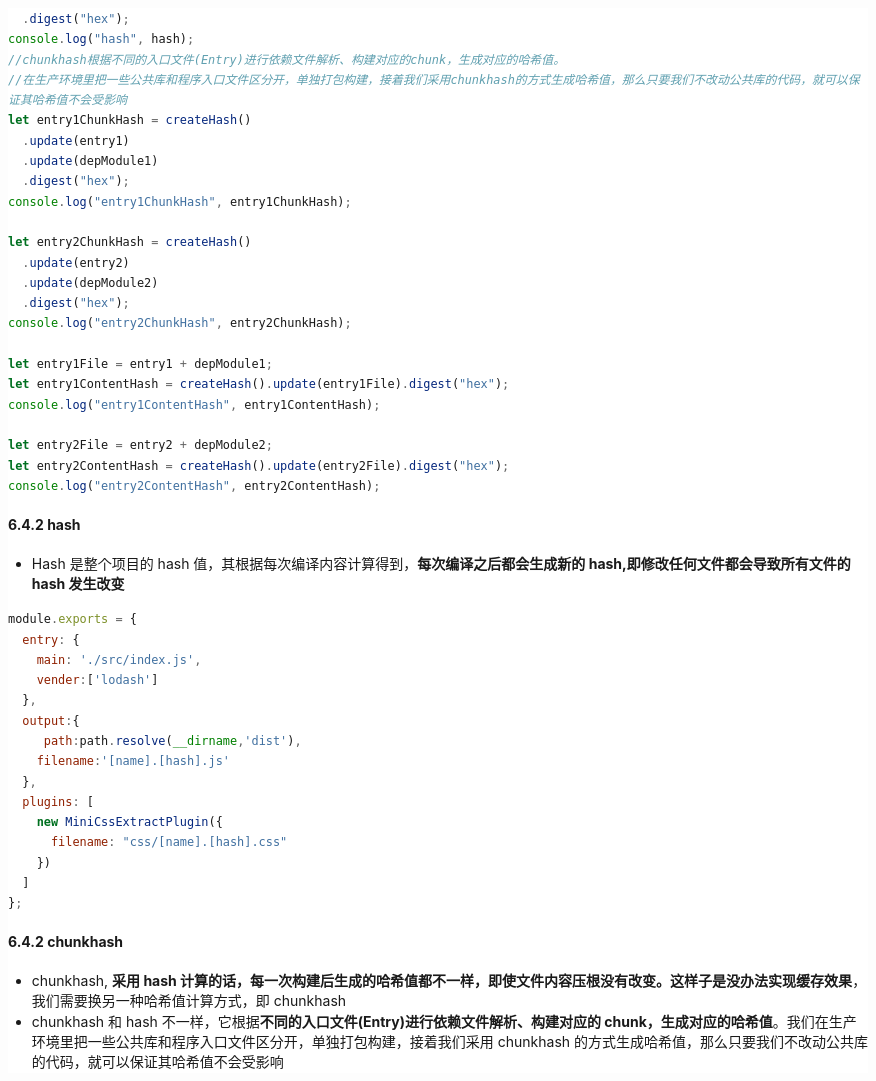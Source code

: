   ```js
    .digest("hex");
  console.log("hash", hash);
  //chunkhash根据不同的入口文件(Entry)进行依赖文件解析、构建对应的chunk，生成对应的哈希值。
  //在生产环境里把一些公共库和程序入口文件区分开，单独打包构建，接着我们采用chunkhash的方式生成哈希值，那么只要我们不改动公共库的代码，就可以保证其哈希值不会受影响
  let entry1ChunkHash = createHash()
    .update(entry1)
    .update(depModule1)
    .digest("hex");
  console.log("entry1ChunkHash", entry1ChunkHash);

  let entry2ChunkHash = createHash()
    .update(entry2)
    .update(depModule2)
    .digest("hex");
  console.log("entry2ChunkHash", entry2ChunkHash);

  let entry1File = entry1 + depModule1;
  let entry1ContentHash = createHash().update(entry1File).digest("hex");
  console.log("entry1ContentHash", entry1ContentHash);

  let entry2File = entry2 + depModule2;
  let entry2ContentHash = createHash().update(entry2File).digest("hex");
  console.log("entry2ContentHash", entry2ContentHash);
  ```

  #### 6.4.2 hash

  - Hash 是整个项目的 hash 值，其根据每次编译内容计算得到，**每次编译之后都会生成新的 hash,即修改任何文件都会导致所有文件的 hash 发生改变**

  ```js
  module.exports = {
    entry: {
      main: './src/index.js',
      vender:['lodash']
    },
    output:{
       path:path.resolve(__dirname,'dist'),
      filename:'[name].[hash].js'
    },
    plugins: [
      new MiniCssExtractPlugin({
        filename: "css/[name].[hash].css"
      })
    ]
  };
  ```

  #### 6.4.2 chunkhash

  - chunkhash, **采用 hash 计算的话，每一次构建后生成的哈希值都不一样，即使文件内容压根没有改变。这样子是没办法实现缓存效果**，我们需要换另一种哈希值计算方式，即 chunkhash
  - chunkhash 和 hash 不一样，它根据**不同的入口文件(Entry)进行依赖文件解析、构建对应的 chunk，生成对应的哈希值**。我们在生产环境里把一些公共库和程序入口文件区分开，单独打包构建，接着我们采用 chunkhash 的方式生成哈希值，那么只要我们不改动公共库的代码，就可以保证其哈希值不会受影响
